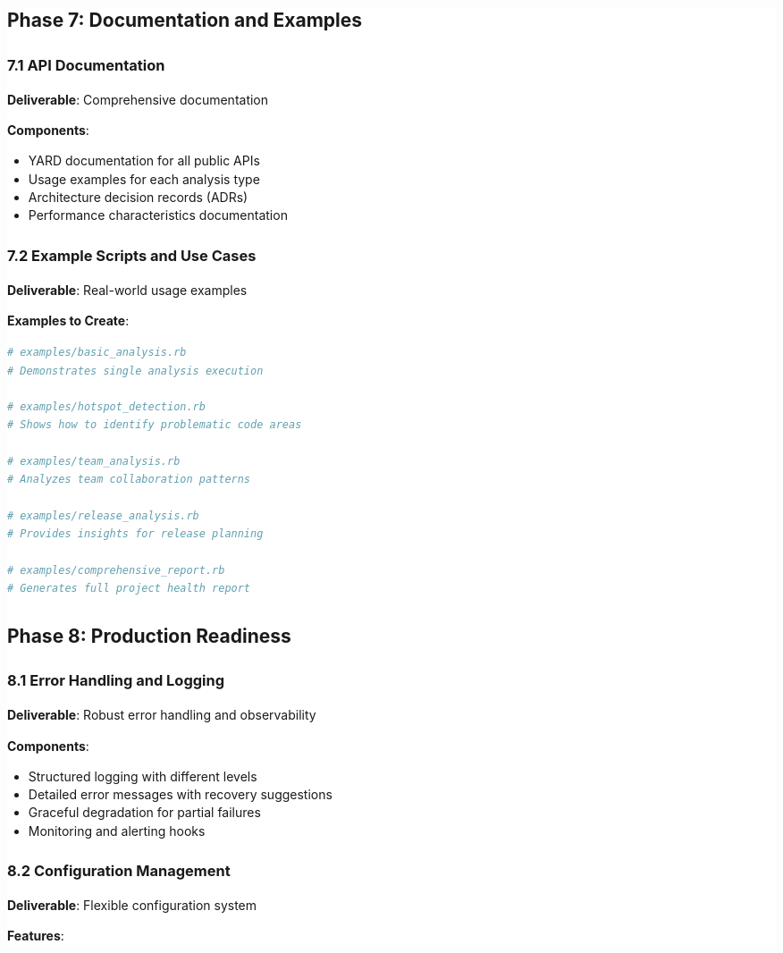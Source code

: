 ## Phase 7: Documentation and Examples

### 7.1 API Documentation

**Deliverable**: Comprehensive documentation

**Components**:

- YARD documentation for all public APIs
- Usage examples for each analysis type
- Architecture decision records (ADRs)
- Performance characteristics documentation

### 7.2 Example Scripts and Use Cases

**Deliverable**: Real-world usage examples

**Examples to Create**:

```ruby
# examples/basic_analysis.rb
# Demonstrates single analysis execution

# examples/hotspot_detection.rb
# Shows how to identify problematic code areas

# examples/team_analysis.rb
# Analyzes team collaboration patterns

# examples/release_analysis.rb
# Provides insights for release planning

# examples/comprehensive_report.rb
# Generates full project health report
```

## Phase 8: Production Readiness

### 8.1 Error Handling and Logging

**Deliverable**: Robust error handling and observability

**Components**:

- Structured logging with different levels
- Detailed error messages with recovery suggestions
- Graceful degradation for partial failures
- Monitoring and alerting hooks

### 8.2 Configuration Management

**Deliverable**: Flexible configuration system

**Features**:
